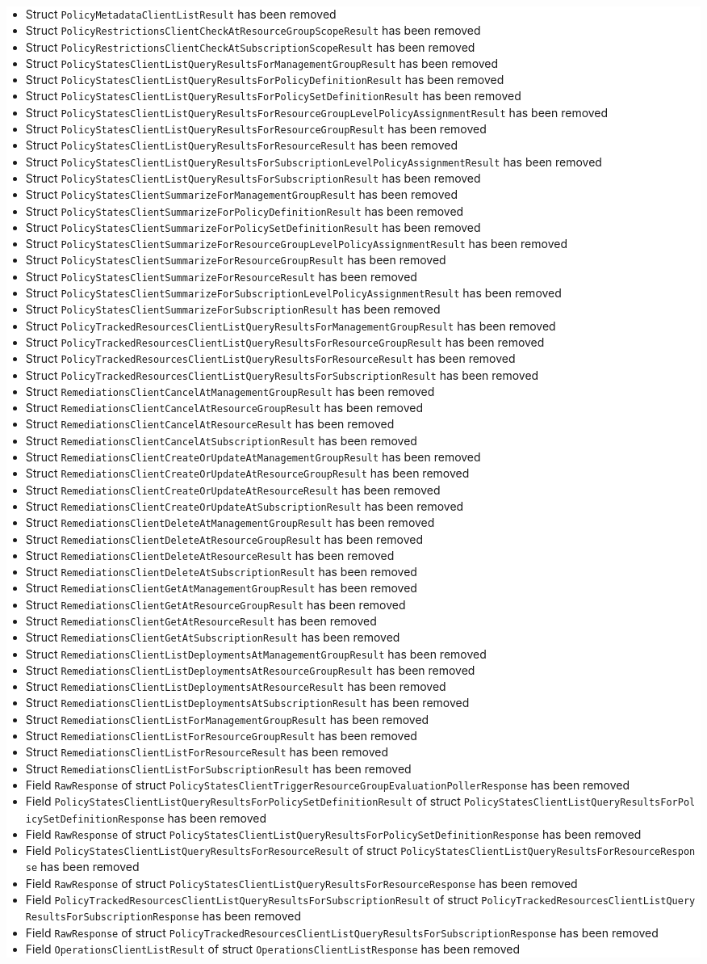 - Struct `PolicyMetadataClientListResult` has been removed
- Struct `PolicyRestrictionsClientCheckAtResourceGroupScopeResult` has been removed
- Struct `PolicyRestrictionsClientCheckAtSubscriptionScopeResult` has been removed
- Struct `PolicyStatesClientListQueryResultsForManagementGroupResult` has been removed
- Struct `PolicyStatesClientListQueryResultsForPolicyDefinitionResult` has been removed
- Struct `PolicyStatesClientListQueryResultsForPolicySetDefinitionResult` has been removed
- Struct `PolicyStatesClientListQueryResultsForResourceGroupLevelPolicyAssignmentResult` has been removed
- Struct `PolicyStatesClientListQueryResultsForResourceGroupResult` has been removed
- Struct `PolicyStatesClientListQueryResultsForResourceResult` has been removed
- Struct `PolicyStatesClientListQueryResultsForSubscriptionLevelPolicyAssignmentResult` has been removed
- Struct `PolicyStatesClientListQueryResultsForSubscriptionResult` has been removed
- Struct `PolicyStatesClientSummarizeForManagementGroupResult` has been removed
- Struct `PolicyStatesClientSummarizeForPolicyDefinitionResult` has been removed
- Struct `PolicyStatesClientSummarizeForPolicySetDefinitionResult` has been removed
- Struct `PolicyStatesClientSummarizeForResourceGroupLevelPolicyAssignmentResult` has been removed
- Struct `PolicyStatesClientSummarizeForResourceGroupResult` has been removed
- Struct `PolicyStatesClientSummarizeForResourceResult` has been removed
- Struct `PolicyStatesClientSummarizeForSubscriptionLevelPolicyAssignmentResult` has been removed
- Struct `PolicyStatesClientSummarizeForSubscriptionResult` has been removed
- Struct `PolicyTrackedResourcesClientListQueryResultsForManagementGroupResult` has been removed
- Struct `PolicyTrackedResourcesClientListQueryResultsForResourceGroupResult` has been removed
- Struct `PolicyTrackedResourcesClientListQueryResultsForResourceResult` has been removed
- Struct `PolicyTrackedResourcesClientListQueryResultsForSubscriptionResult` has been removed
- Struct `RemediationsClientCancelAtManagementGroupResult` has been removed
- Struct `RemediationsClientCancelAtResourceGroupResult` has been removed
- Struct `RemediationsClientCancelAtResourceResult` has been removed
- Struct `RemediationsClientCancelAtSubscriptionResult` has been removed
- Struct `RemediationsClientCreateOrUpdateAtManagementGroupResult` has been removed
- Struct `RemediationsClientCreateOrUpdateAtResourceGroupResult` has been removed
- Struct `RemediationsClientCreateOrUpdateAtResourceResult` has been removed
- Struct `RemediationsClientCreateOrUpdateAtSubscriptionResult` has been removed
- Struct `RemediationsClientDeleteAtManagementGroupResult` has been removed
- Struct `RemediationsClientDeleteAtResourceGroupResult` has been removed
- Struct `RemediationsClientDeleteAtResourceResult` has been removed
- Struct `RemediationsClientDeleteAtSubscriptionResult` has been removed
- Struct `RemediationsClientGetAtManagementGroupResult` has been removed
- Struct `RemediationsClientGetAtResourceGroupResult` has been removed
- Struct `RemediationsClientGetAtResourceResult` has been removed
- Struct `RemediationsClientGetAtSubscriptionResult` has been removed
- Struct `RemediationsClientListDeploymentsAtManagementGroupResult` has been removed
- Struct `RemediationsClientListDeploymentsAtResourceGroupResult` has been removed
- Struct `RemediationsClientListDeploymentsAtResourceResult` has been removed
- Struct `RemediationsClientListDeploymentsAtSubscriptionResult` has been removed
- Struct `RemediationsClientListForManagementGroupResult` has been removed
- Struct `RemediationsClientListForResourceGroupResult` has been removed
- Struct `RemediationsClientListForResourceResult` has been removed
- Struct `RemediationsClientListForSubscriptionResult` has been removed
- Field `RawResponse` of struct `PolicyStatesClientTriggerResourceGroupEvaluationPollerResponse` has been removed
- Field `PolicyStatesClientListQueryResultsForPolicySetDefinitionResult` of struct `PolicyStatesClientListQueryResultsForPolicySetDefinitionResponse` has been removed
- Field `RawResponse` of struct `PolicyStatesClientListQueryResultsForPolicySetDefinitionResponse` has been removed
- Field `PolicyStatesClientListQueryResultsForResourceResult` of struct `PolicyStatesClientListQueryResultsForResourceResponse` has been removed
- Field `RawResponse` of struct `PolicyStatesClientListQueryResultsForResourceResponse` has been removed
- Field `PolicyTrackedResourcesClientListQueryResultsForSubscriptionResult` of struct `PolicyTrackedResourcesClientListQueryResultsForSubscriptionResponse` has been removed
- Field `RawResponse` of struct `PolicyTrackedResourcesClientListQueryResultsForSubscriptionResponse` has been removed
- Field `OperationsClientListResult` of struct `OperationsClientListResponse` has been removed
